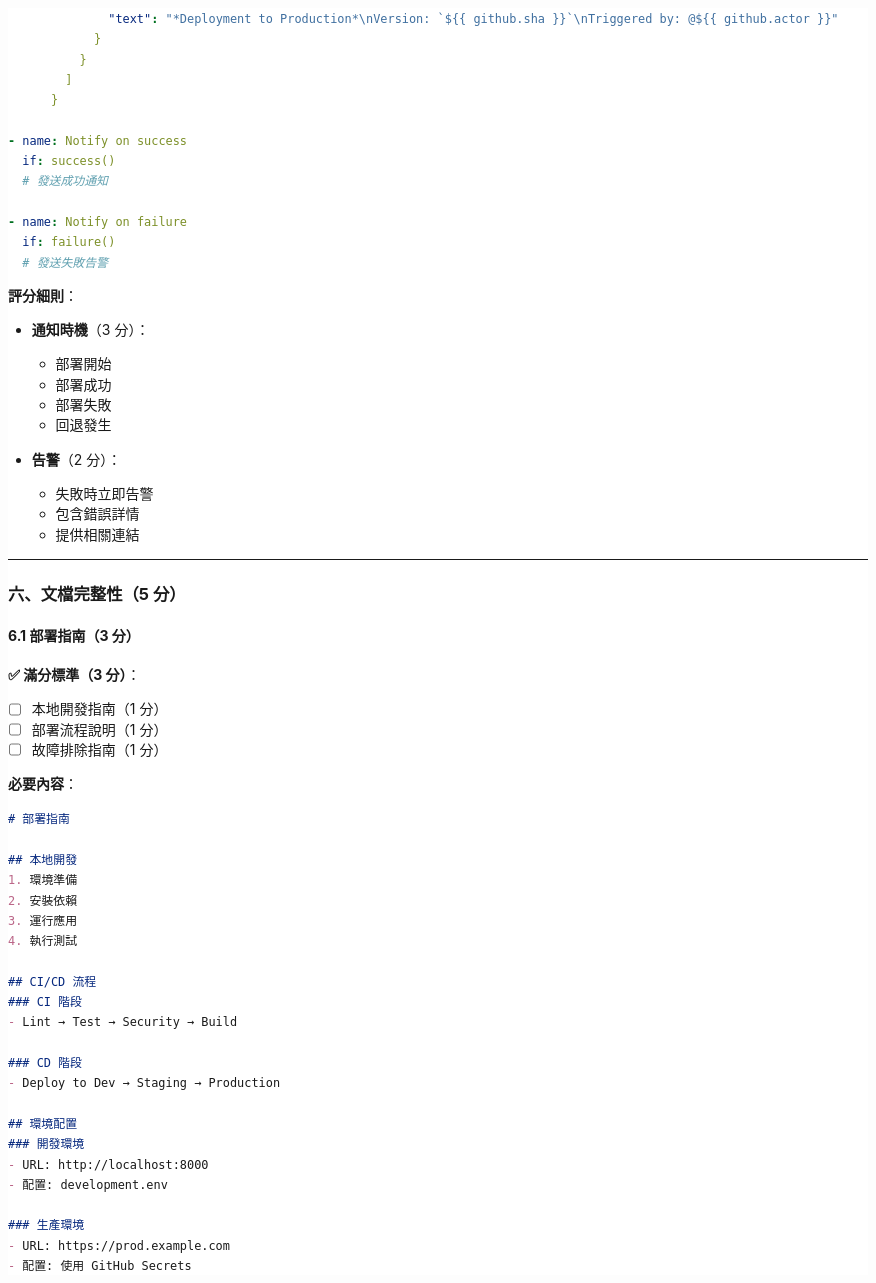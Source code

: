 ```yaml
              "text": "*Deployment to Production*\nVersion: `${{ github.sha }}`\nTriggered by: @${{ github.actor }}"
            }
          }
        ]
      }

- name: Notify on success
  if: success()
  # 發送成功通知

- name: Notify on failure
  if: failure()
  # 發送失敗告警
```

**評分細則**：
- **通知時機**（3 分）：
  - 部署開始
  - 部署成功
  - 部署失敗
  - 回退發生

- **告警**（2 分）：
  - 失敗時立即告警
  - 包含錯誤詳情
  - 提供相關連結

---

### 六、文檔完整性（5 分）

#### 6.1 部署指南（3 分）

**✅ 滿分標準（3 分）**：
- [ ] 本地開發指南（1 分）
- [ ] 部署流程說明（1 分）
- [ ] 故障排除指南（1 分）

**必要內容**：
```markdown
# 部署指南

## 本地開發
1. 環境準備
2. 安裝依賴
3. 運行應用
4. 執行測試

## CI/CD 流程
### CI 階段
- Lint → Test → Security → Build

### CD 階段
- Deploy to Dev → Staging → Production

## 環境配置
### 開發環境
- URL: http://localhost:8000
- 配置: development.env

### 生產環境
- URL: https://prod.example.com
- 配置: 使用 GitHub Secrets

```